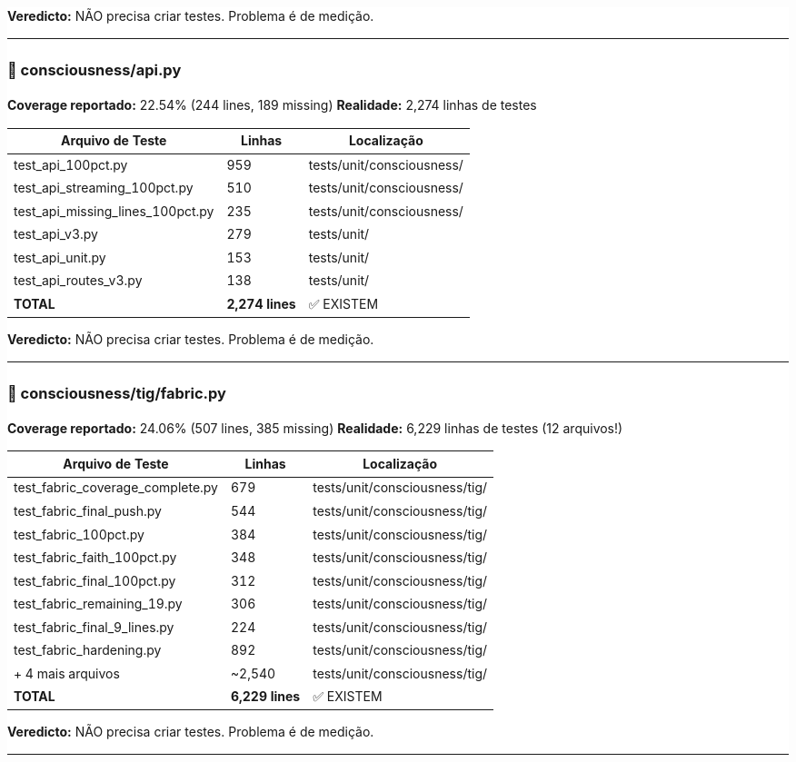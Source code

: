 **Veredicto:** NÃO precisa criar testes. Problema é de medição.

---

### 🔴 consciousness/api.py

**Coverage reportado:** 22.54% (244 lines, 189 missing)
**Realidade:** 2,274 linhas de testes

| Arquivo de Teste | Linhas | Localização |
|------------------|--------|-------------|
| test_api_100pct.py | 959 | tests/unit/consciousness/ |
| test_api_streaming_100pct.py | 510 | tests/unit/consciousness/ |
| test_api_missing_lines_100pct.py | 235 | tests/unit/consciousness/ |
| test_api_v3.py | 279 | tests/unit/ |
| test_api_unit.py | 153 | tests/unit/ |
| test_api_routes_v3.py | 138 | tests/unit/ |
| **TOTAL** | **2,274 lines** | ✅ EXISTEM |

**Veredicto:** NÃO precisa criar testes. Problema é de medição.

---

### 🔴 consciousness/tig/fabric.py

**Coverage reportado:** 24.06% (507 lines, 385 missing)
**Realidade:** 6,229 linhas de testes (12 arquivos!)

| Arquivo de Teste | Linhas | Localização |
|------------------|--------|-------------|
| test_fabric_coverage_complete.py | 679 | tests/unit/consciousness/tig/ |
| test_fabric_final_push.py | 544 | tests/unit/consciousness/tig/ |
| test_fabric_100pct.py | 384 | tests/unit/consciousness/tig/ |
| test_fabric_faith_100pct.py | 348 | tests/unit/consciousness/tig/ |
| test_fabric_final_100pct.py | 312 | tests/unit/consciousness/tig/ |
| test_fabric_remaining_19.py | 306 | tests/unit/consciousness/tig/ |
| test_fabric_final_9_lines.py | 224 | tests/unit/consciousness/tig/ |
| test_fabric_hardening.py | 892 | tests/unit/consciousness/tig/ |
| + 4 mais arquivos | ~2,540 | tests/unit/consciousness/tig/ |
| **TOTAL** | **6,229 lines** | ✅ EXISTEM |

**Veredicto:** NÃO precisa criar testes. Problema é de medição.

---